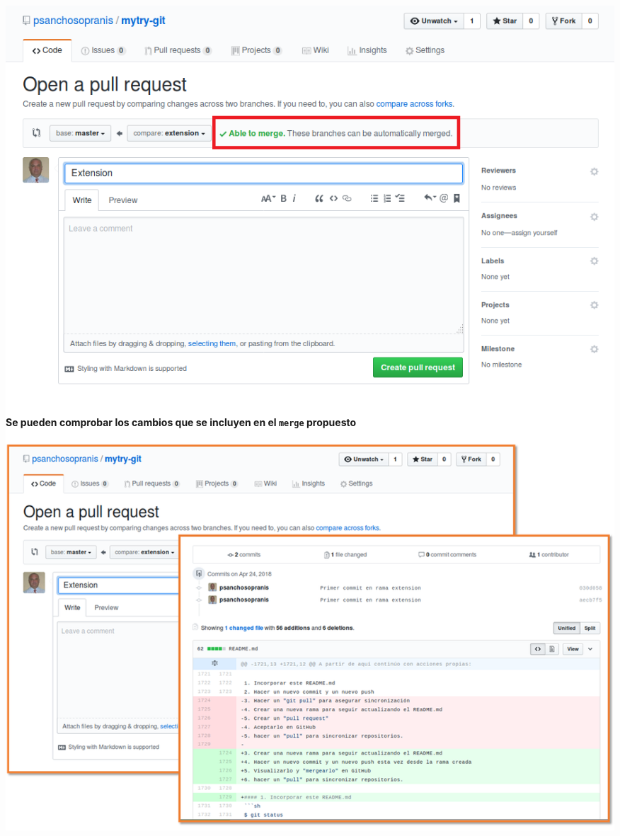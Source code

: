 ![c4.png](images/c4.png "Validación que el 'merge' resultado del 'pull request' puede realizarse sin conflictos")

#### Se pueden comprobar los cambios que se incluyen en el `merge` propuesto
![c5.png](images/c5.png "Se pueden comprobar los cambios que se incluyen en el `merge` propuesto")
